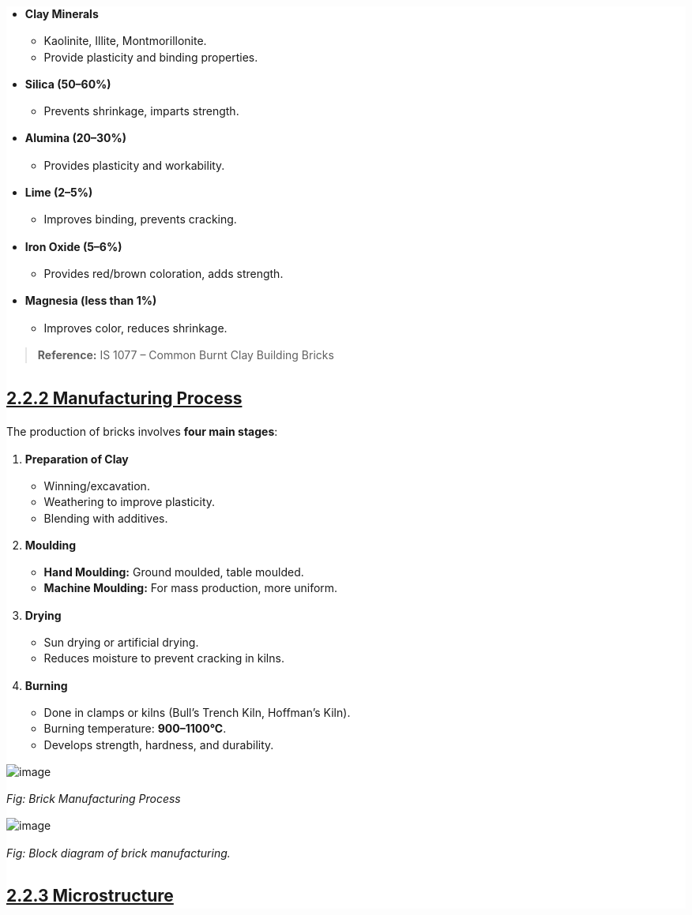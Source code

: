 * **Clay Minerals**

  * Kaolinite, Illite, Montmorillonite.
  * Provide plasticity and binding properties.
* **Silica (50–60%)**

  * Prevents shrinkage, imparts strength.
* **Alumina (20–30%)**

  * Provides plasticity and workability.
* **Lime (2–5%)**

  * Improves binding, prevents cracking.
* **Iron Oxide (5–6%)**

  * Provides red/brown coloration, adds strength.
* **Magnesia (less than 1%)**

  * Improves color, reduces shrinkage.

> **Reference:** IS 1077 – Common Burnt Clay Building Bricks

## [2.2.2 Manufacturing Process](#222-manufacturing-process)

The production of bricks involves **four main stages**:

1. **Preparation of Clay**

   * Winning/excavation.
   * Weathering to improve plasticity.
   * Blending with additives.

2. **Moulding**

   * **Hand Moulding:** Ground moulded, table moulded.
   * **Machine Moulding:** For mass production, more uniform.

3. **Drying**

   * Sun drying or artificial drying.
   * Reduces moisture to prevent cracking in kilns.

4. **Burning**

   * Done in clamps or kilns (Bull’s Trench Kiln, Hoffman’s Kiln).
   * Burning temperature: **900–1100°C**.
   * Develops strength, hardness, and durability.

<img width="685" height="555" alt="image" src="https://github.com/user-attachments/assets/df7f7957-ed6f-4f45-a7f5-8c896f569307" />

_Fig: Brick Manufacturing Process_

<img width="640" height="557" alt="image" src="https://github.com/user-attachments/assets/360fae0c-0f8e-4e3a-8dbc-c5b6c56e9c68" />

_Fig: Block diagram of brick manufacturing._

## [2.2.3 Microstructure](#223-microstructure)
